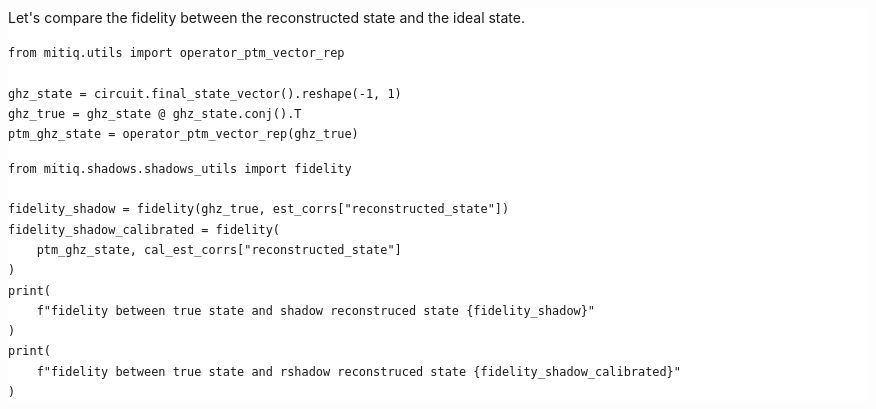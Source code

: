 Let's compare the fidelity between the reconstructed state and the ideal state.

```{code-cell} ipython3
from mitiq.utils import operator_ptm_vector_rep

ghz_state = circuit.final_state_vector().reshape(-1, 1)
ghz_true = ghz_state @ ghz_state.conj().T
ptm_ghz_state = operator_ptm_vector_rep(ghz_true)
```


```{code-cell} ipython3
from mitiq.shadows.shadows_utils import fidelity

fidelity_shadow = fidelity(ghz_true, est_corrs["reconstructed_state"])
fidelity_shadow_calibrated = fidelity(
    ptm_ghz_state, cal_est_corrs["reconstructed_state"]
)
print(
    f"fidelity between true state and shadow reconstruced state {fidelity_shadow}"
)
print(
    f"fidelity between true state and rshadow reconstruced state {fidelity_shadow_calibrated}"
)
```
